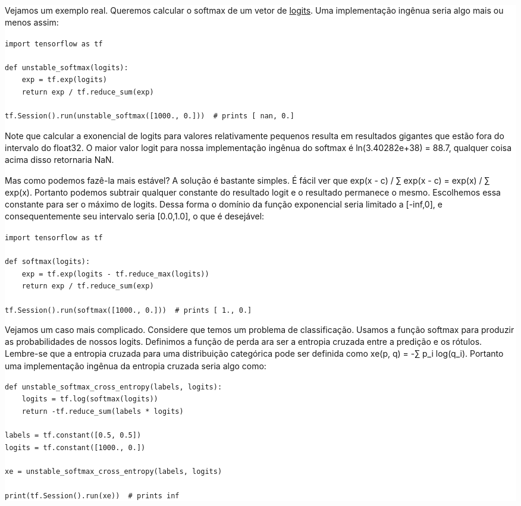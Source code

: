 Vejamos um exemplo
real. Queremos calcular o softmax de um vetor de
[logits](https://pt.wikipedia.org/wiki/Logit). Uma implementação 
ingênua seria
algo mais ou menos assim:

```{.python .input}
import tensorflow as tf

def unstable_softmax(logits):
    exp = tf.exp(logits)
    return exp / tf.reduce_sum(exp)

tf.Session().run(unstable_softmax([1000., 0.]))  # prints [ nan, 0.]
```

Note que calcular a exonencial de logits para valores relativamente pequenos
resulta em resultados gigantes que estão fora do intervalo do float32. O maior
valor logit para nossa implementação ingênua do softmax é ln(3.40282e+38) =
88.7, qualquer coisa acima disso retornaria NaN.

Mas como podemos fazê-la mais
estável? A solução é bastante simples. É fácil ver que exp(x - c) / ∑ exp(x - c)
= exp(x) / ∑ exp(x). Portanto podemos subtrair qualquer constante do resultado
logit e o resultado permanece o mesmo. Escolhemos essa constante para ser o
máximo de logits. Dessa forma o domínio da função exponencial seria limitado a
[-inf,0], e consequentemente seu intervalo seria [0.0,1.0], o que é desejável:

```{.python .input}
import tensorflow as tf

def softmax(logits):
    exp = tf.exp(logits - tf.reduce_max(logits))
    return exp / tf.reduce_sum(exp)

tf.Session().run(softmax([1000., 0.]))  # prints [ 1., 0.]
```

Vejamos um caso mais complicado. Considere que temos um problema de
classificação. Usamos a função softmax para produzir as probabilidades de nossos
logits. Definimos a função de perda ara ser a entropia cruzada entre a predição
e os rótulos. Lembre-se que a entropia cruzada para uma distribuição categórica
pode ser definida como xe(p, q) = -∑ p_i log(q_i). Portanto uma implementação
ingênua da entropia cruzada seria algo como:

```{.python .input}
def unstable_softmax_cross_entropy(labels, logits):
    logits = tf.log(softmax(logits))
    return -tf.reduce_sum(labels * logits)

labels = tf.constant([0.5, 0.5])
logits = tf.constant([1000., 0.])

xe = unstable_softmax_cross_entropy(labels, logits)

print(tf.Session().run(xe))  # prints inf
```
